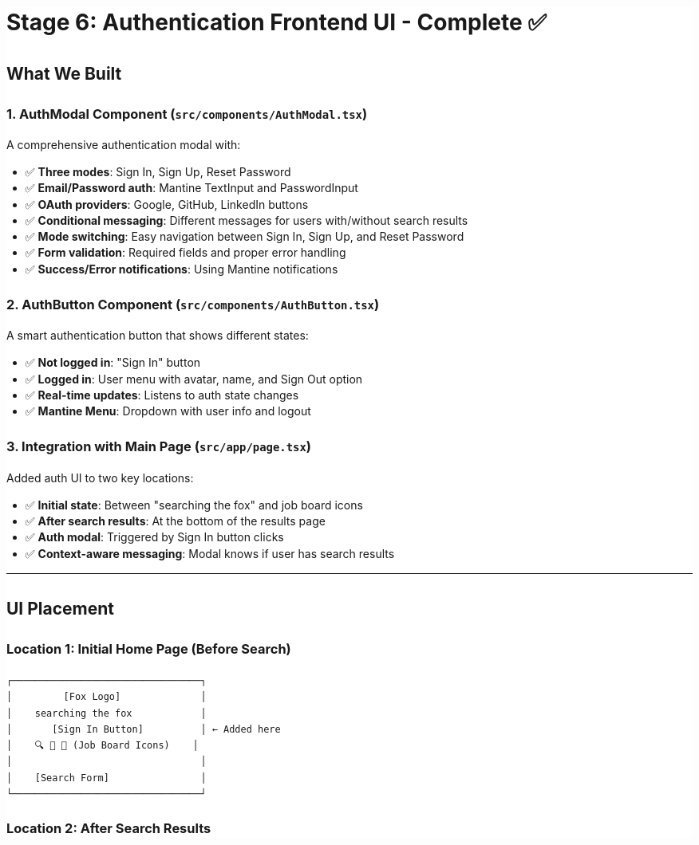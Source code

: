 # Stage 6: Authentication Frontend UI - Complete ✅

## What We Built

### 1. **AuthModal Component** (`src/components/AuthModal.tsx`)
A comprehensive authentication modal with:
- ✅ **Three modes**: Sign In, Sign Up, Reset Password
- ✅ **Email/Password auth**: Mantine TextInput and PasswordInput
- ✅ **OAuth providers**: Google, GitHub, LinkedIn buttons
- ✅ **Conditional messaging**: Different messages for users with/without search results
- ✅ **Mode switching**: Easy navigation between Sign In, Sign Up, and Reset Password
- ✅ **Form validation**: Required fields and proper error handling
- ✅ **Success/Error notifications**: Using Mantine notifications

### 2. **AuthButton Component** (`src/components/AuthButton.tsx`)
A smart authentication button that shows different states:
- ✅ **Not logged in**: "Sign In" button
- ✅ **Logged in**: User menu with avatar, name, and Sign Out option
- ✅ **Real-time updates**: Listens to auth state changes
- ✅ **Mantine Menu**: Dropdown with user info and logout

### 3. **Integration with Main Page** (`src/app/page.tsx`)
Added auth UI to two key locations:
- ✅ **Initial state**: Between "searching the fox" and job board icons
- ✅ **After search results**: At the bottom of the results page
- ✅ **Auth modal**: Triggered by Sign In button clicks
- ✅ **Context-aware messaging**: Modal knows if user has search results

---

## UI Placement

### Location 1: Initial Home Page (Before Search)

```
┌─────────────────────────────────┐
│         [Fox Logo]              │
│    searching the fox            │
│       [Sign In Button]          │ ← Added here
│    🔍 💼 🏢 (Job Board Icons)    │
│                                 │
│    [Search Form]                │
└─────────────────────────────────┘
```

### Location 2: After Search Results
